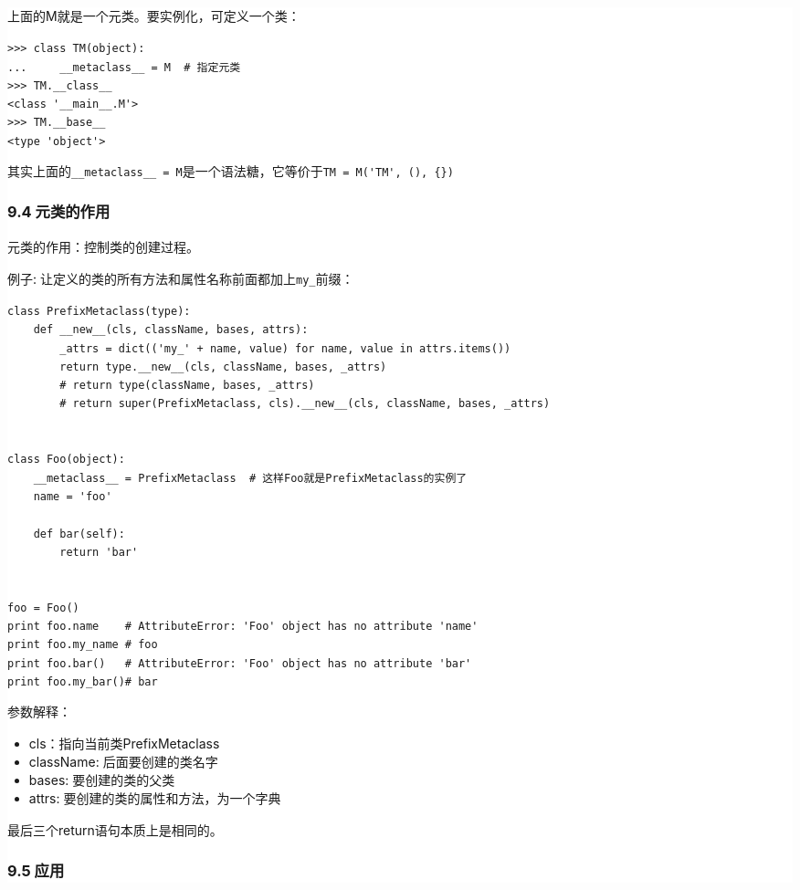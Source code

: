 上面的M就是一个元类。要实例化，可定义一个类：

```
>>> class TM(object):
... 	__metaclass__ = M  # 指定元类
>>> TM.__class__
<class '__main__.M'>
>>> TM.__base__
<type 'object'>

```

其实上面的`__metaclass__ = M`是一个语法糖，它等价于`TM = M('TM', (), {})`

### 9.4 元类的作用

元类的作用：控制类的创建过程。

例子: 让定义的类的所有方法和属性名称前面都加上`my_`前缀：

```
class PrefixMetaclass(type):
    def __new__(cls, className, bases, attrs):
        _attrs = dict(('my_' + name, value) for name, value in attrs.items())
        return type.__new__(cls, className, bases, _attrs)
        # return type(className, bases, _attrs)
        # return super(PrefixMetaclass, cls).__new__(cls, className, bases, _attrs)


class Foo(object):
    __metaclass__ = PrefixMetaclass  # 这样Foo就是PrefixMetaclass的实例了
    name = 'foo'

    def bar(self):
        return 'bar'


foo = Foo()
print foo.name    # AttributeError: 'Foo' object has no attribute 'name'
print foo.my_name # foo
print foo.bar()   # AttributeError: 'Foo' object has no attribute 'bar'
print foo.my_bar()# bar

```

参数解释：

- cls：指向当前类PrefixMetaclass
- className: 后面要创建的类名字
- bases: 要创建的类的父类
- attrs: 要创建的类的属性和方法，为一个字典

最后三个return语句本质上是相同的。

### 9.5 应用

